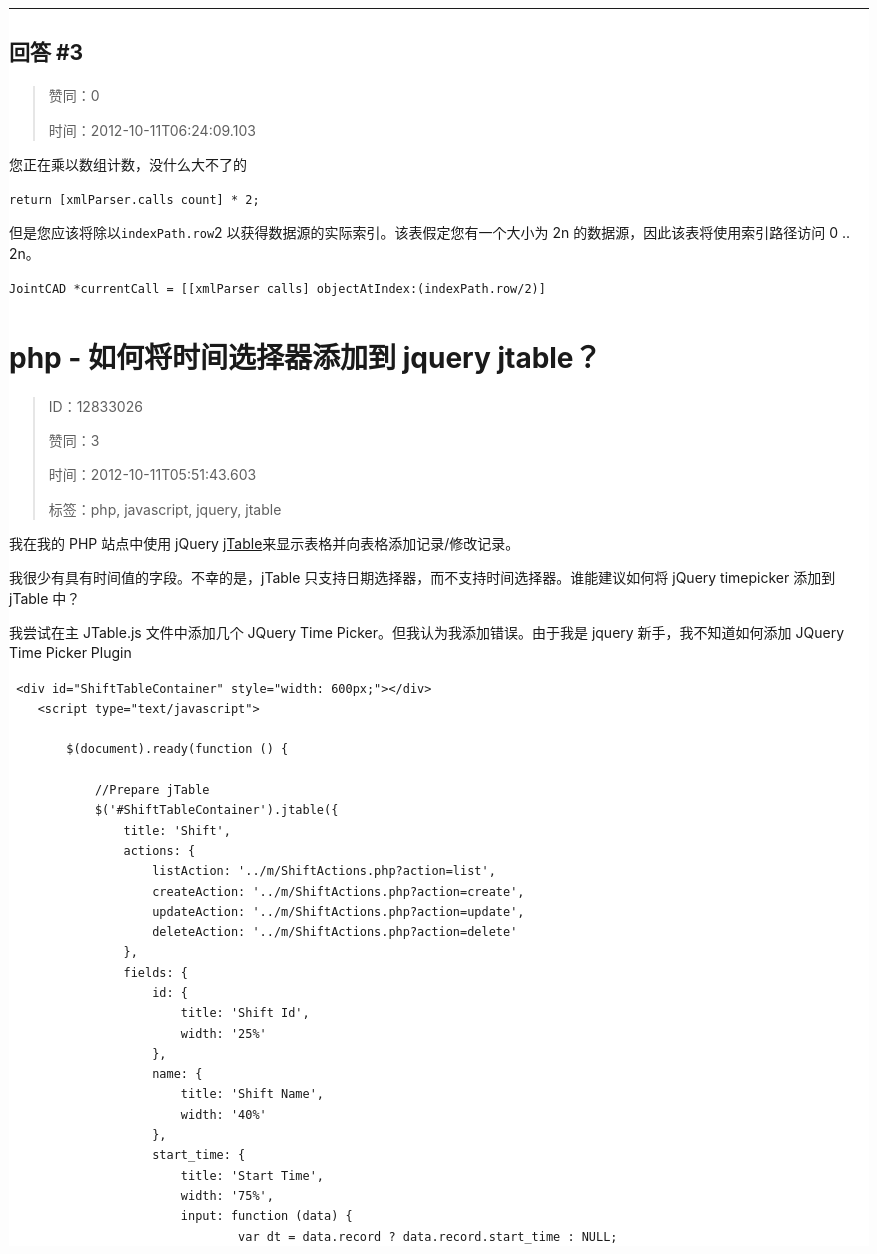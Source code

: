 * * *

## 回答 #3

> 赞同：0
> 
> 时间：2012-10-11T06:24:09.103

您正在乘以数组计数，没什么大不了的

```
return [xmlParser.calls count] * 2; 
```

但是您应该将除以`indexPath.row`2 以获得数据源的实际索引。该表假定您有一个大小为 2n 的数据源，因此该表将使用索引路径访问 0 .. 2n。

```
JointCAD *currentCall = [[xmlParser calls] objectAtIndex:(indexPath.row/2)] 
```

# php - 如何将时间选择器添加到 jquery jtable？

> ID：12833026
> 
> 赞同：3
> 
> 时间：2012-10-11T05:51:43.603
> 
> 标签：php, javascript, jquery, jtable

我在我的 PHP 站点中使用 jQuery [jTable](http://jtable.org/Demo/MasterChild)来显示表格并向表格添加记录/修改记录。

我很少有具有时间值的字段。不幸的是，jTable 只支持日期选择器，而不支持时间选择器。谁能建议如何将 jQuery timepicker 添加到 jTable 中？

我尝试在主 JTable.js 文件中添加几个 JQuery Time Picker。但我认为我添加错误。由于我是 jquery 新手，我不知道如何添加 JQuery Time Picker Plugin

```
 <div id="ShiftTableContainer" style="width: 600px;"></div>
    <script type="text/javascript">

        $(document).ready(function () {

            //Prepare jTable
            $('#ShiftTableContainer').jtable({
                title: 'Shift',
                actions: {
                    listAction: '../m/ShiftActions.php?action=list',
                    createAction: '../m/ShiftActions.php?action=create',
                    updateAction: '../m/ShiftActions.php?action=update',
                    deleteAction: '../m/ShiftActions.php?action=delete'
                },
                fields: {
                    id: {
                        title: 'Shift Id',
                        width: '25%'
                    },
                    name: {
                        title: 'Shift Name',
                        width: '40%'
                    },
                    start_time: {
                        title: 'Start Time',
                        width: '75%',
                        input: function (data) {
                                var dt = data.record ? data.record.start_time : NULL;
```